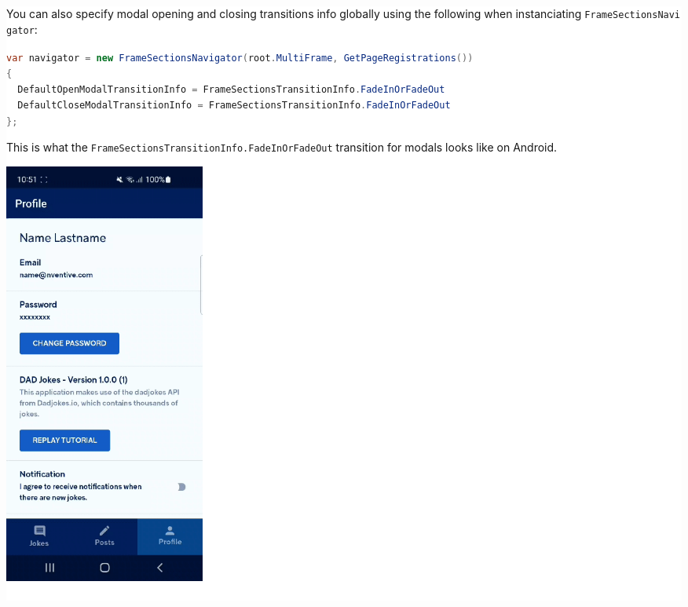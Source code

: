 You can also specify modal opening and closing transitions info globally using the following when instanciating `FrameSectionsNavigator`:

```csharp
var navigator = new FrameSectionsNavigator(root.MultiFrame, GetPageRegistrations())
{
  DefaultOpenModalTransitionInfo = FrameSectionsTransitionInfo.FadeInOrFadeOut
  DefaultCloseModalTransitionInfo = FrameSectionsTransitionInfo.FadeInOrFadeOut
};
```

This is what the `FrameSectionsTransitionInfo.FadeInOrFadeOut` transition for modals looks like on Android.

<img src="docs/images/And_Modal_FadeInFadeOutTransition.gif" alt="Android Modal Fade In Or Fade Out Transition" width="250" />
<br /><br />
